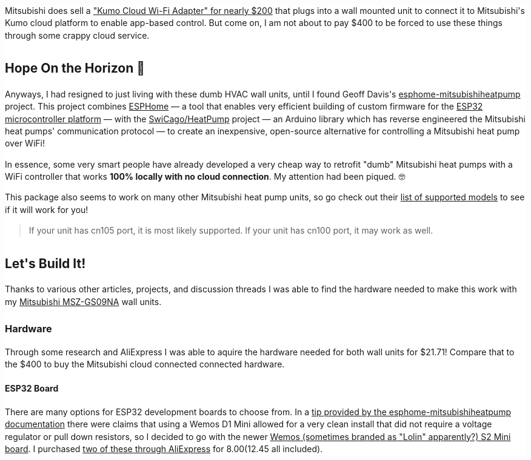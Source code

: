 Mitsubishi does sell a ["Kumo Cloud Wi-Fi Adapter" for nearly $200](https://hvacdirect.com/mitsubishi-kumo-cloud-wi-fi-adapter-pac-uswhs002-wf-2.html) that plugs into a wall mounted unit to connect it to Mitsubishi's Kumo cloud platform to enable app-based control. But come on, I am not about to pay $400 to be forced to use these things through some crappy cloud service. 

## Hope On the Horizon :sunrise:
Anyways, I had resigned to just living with these dumb HVAC wall units, until I found Geoff Davis's [esphome-mitsubishiheatpump](https://github.com/geoffdavis/esphome-mitsubishiheatpump) project. This project combines [ESPHome](https://esphome.io/) &mdash; a tool that enables very efficient building of custom firmware for the [ESP32 microcontroller platform](https://en.wikipedia.org/wiki/ESP32) &mdash; with the [SwiCago/HeatPump](https://github.com/SwiCago/HeatPump) project &mdash; an Arduino library which has reverse engineered the Mitsubishi heat pumps' communication protocol &mdash; to create an inexpensive, open-source alternative for controlling a Mitsubishi heat pump over WiFi! 

In essence, some very smart people have already developed a very cheap way to retrofit "dumb" Mitsubishi heat pumps with a WiFi controller that works __100% locally with no cloud connection__. My attention had been piqued. :nerd_face:

This package also seems to work on many other Mitsubishi heat pump units, so go check out their [list of supported models](https://github.com/SwiCago/HeatPump/wiki/Supported-models) to see if it will work for you! 

> If your unit has cn105 port, it is most likely supported. If your unit has cn100 port, it may work as well.

## Let's Build It!
Thanks to various other articles, projects, and discussion threads I was able to find the hardware needed to make this work with my [Mitsubishi MSZ-GS09NA](https://mitsubishicomfort.com/products/m-series/MSZ-GS) wall units. 

### Hardware 
Through some research and AliExpress I was able to aquire the hardware needed for both wall units for $21.71! Compare that to the $400 to buy the Mitsubishi cloud connected connected hardware. 
#### ESP32 Board
There are many options for ESP32 development boards to choose from. In a [tip provided by the esphome-mitsubishiheatpump documentation](https://github.com/SwiCago/HeatPump/issues/13#issuecomment-457897457) there were claims that using a Wemos D1 Mini allowed for a very clean install that did not require a voltage regulator or pull down resistors, so I decided to go with the newer [Wemos (sometimes branded as "Lolin" apparently?) S2 Mini board](https://www.wemos.cc/en/latest/s2/s2_mini.html). I purchased [two of these through AliExpress](https://www.aliexpress.us/item/3256806535705107.html) for $8.00 ($12.45 all included). 
